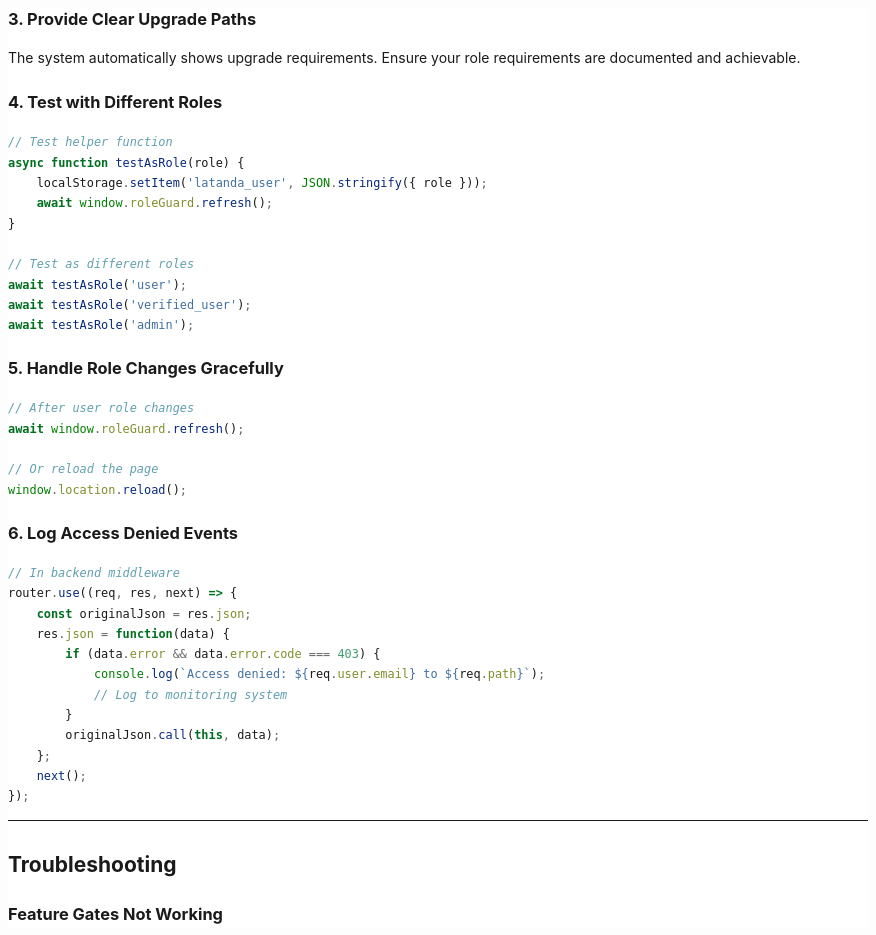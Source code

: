 ### 3. Provide Clear Upgrade Paths

The system automatically shows upgrade requirements. Ensure your role requirements are documented and achievable.

### 4. Test with Different Roles

```javascript
// Test helper function
async function testAsRole(role) {
    localStorage.setItem('latanda_user', JSON.stringify({ role }));
    await window.roleGuard.refresh();
}

// Test as different roles
await testAsRole('user');
await testAsRole('verified_user');
await testAsRole('admin');
```

### 5. Handle Role Changes Gracefully

```javascript
// After user role changes
await window.roleGuard.refresh();

// Or reload the page
window.location.reload();
```

### 6. Log Access Denied Events

```javascript
// In backend middleware
router.use((req, res, next) => {
    const originalJson = res.json;
    res.json = function(data) {
        if (data.error && data.error.code === 403) {
            console.log(`Access denied: ${req.user.email} to ${req.path}`);
            // Log to monitoring system
        }
        originalJson.call(this, data);
    };
    next();
});
```

---

## Troubleshooting

### Feature Gates Not Working
